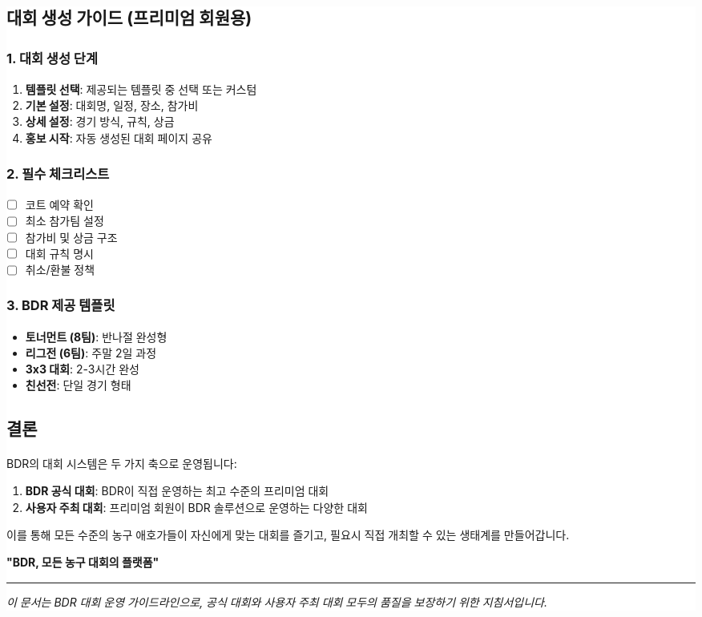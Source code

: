 ## 대회 생성 가이드 (프리미엄 회원용)

### 1. 대회 생성 단계
1. **템플릿 선택**: 제공되는 템플릿 중 선택 또는 커스텀
2. **기본 설정**: 대회명, 일정, 장소, 참가비
3. **상세 설정**: 경기 방식, 규칙, 상금
4. **홍보 시작**: 자동 생성된 대회 페이지 공유

### 2. 필수 체크리스트
- [ ] 코트 예약 확인
- [ ] 최소 참가팀 설정
- [ ] 참가비 및 상금 구조
- [ ] 대회 규칙 명시
- [ ] 취소/환불 정책

### 3. BDR 제공 템플릿
- **토너먼트 (8팀)**: 반나절 완성형
- **리그전 (6팀)**: 주말 2일 과정
- **3x3 대회**: 2-3시간 완성
- **친선전**: 단일 경기 형태

## 결론

BDR의 대회 시스템은 두 가지 축으로 운영됩니다:

1. **BDR 공식 대회**: BDR이 직접 운영하는 최고 수준의 프리미엄 대회
2. **사용자 주최 대회**: 프리미엄 회원이 BDR 솔루션으로 운영하는 다양한 대회

이를 통해 모든 수준의 농구 애호가들이 자신에게 맞는 대회를 즐기고, 필요시 직접 개최할 수 있는 생태계를 만들어갑니다.

**"BDR, 모든 농구 대회의 플랫폼"**

---
*이 문서는 BDR 대회 운영 가이드라인으로, 공식 대회와 사용자 주최 대회 모두의 품질을 보장하기 위한 지침서입니다.*